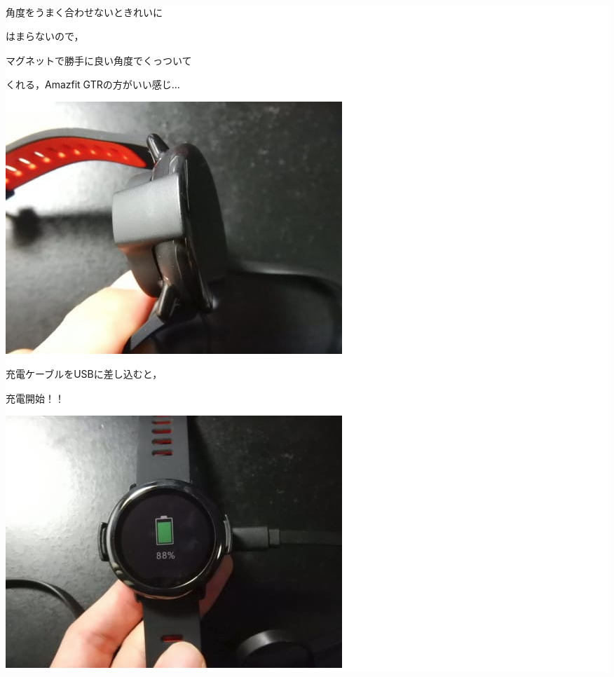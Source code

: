 角度をうまく合わせないときれいに


はまらないので，


マグネットで勝手に良い角度でくっついて


くれる，Amazfit GTRの方がいい感じ…




![786ca3f610e1777e673079534c4f1ab9.jpg](images/786ca3f610e1777e673079534c4f1ab9.jpg)







充電ケーブルをUSBに差し込むと，


充電開始！！




![09b222f6cba68f5a031f83bb5b1d2d95.jpg](images/09b222f6cba68f5a031f83bb5b1d2d95.jpg)
